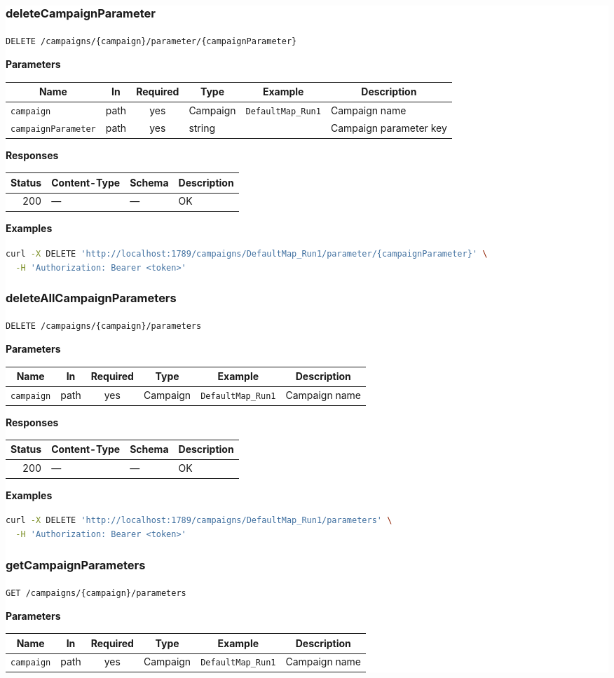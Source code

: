 ### deleteCampaignParameter

`DELETE /campaigns/{campaign}/parameter/{campaignParameter}`

**Parameters**

| Name                | In   | Required | Type     | Example           | Description            |
| ------------------- | ---- | :------: | -------- | ----------------- | ---------------------- |
| `campaign`          | path |   yes    | Campaign | `DefaultMap_Run1` | Campaign name          |
| `campaignParameter` | path |   yes    | string   |                   | Campaign parameter key |

**Responses**

| Status | Content-Type | Schema | Description |
| -----: | ------------ | ------ | ----------- |
|    200 | —            | —      | OK          |

**Examples**

```bash
curl -X DELETE 'http://localhost:1789/campaigns/DefaultMap_Run1/parameter/{campaignParameter}' \
  -H 'Authorization: Bearer <token>'
```

### deleteAllCampaignParameters

`DELETE /campaigns/{campaign}/parameters`

**Parameters**

| Name       | In   | Required | Type     | Example           | Description   |
| ---------- | ---- | :------: | -------- | ----------------- | ------------- |
| `campaign` | path |   yes    | Campaign | `DefaultMap_Run1` | Campaign name |

**Responses**

| Status | Content-Type | Schema | Description |
| -----: | ------------ | ------ | ----------- |
|    200 | —            | —      | OK          |

**Examples**

```bash
curl -X DELETE 'http://localhost:1789/campaigns/DefaultMap_Run1/parameters' \
  -H 'Authorization: Bearer <token>'
```

### getCampaignParameters

`GET /campaigns/{campaign}/parameters`

**Parameters**

| Name       | In   | Required | Type     | Example           | Description   |
| ---------- | ---- | :------: | -------- | ----------------- | ------------- |
| `campaign` | path |   yes    | Campaign | `DefaultMap_Run1` | Campaign name |
